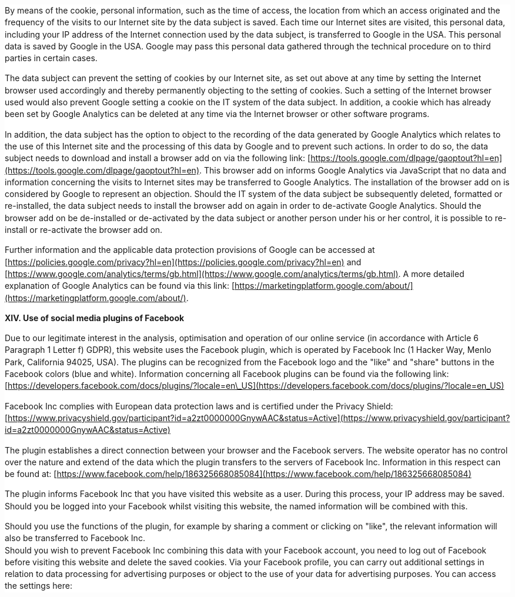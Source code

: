 By means of the cookie, personal information, such as the time of access, the location from which an access originated and the frequency of the visits to our Internet site by the data subject is saved. Each time our Internet sites are visited, this personal data, including your IP address of the Internet connection used by the data subject, is transferred to Google in the USA. This personal data is saved by Google in the USA. Google may pass this personal data gathered through the technical procedure on to third parties in certain cases.  
  
The data subject can prevent the setting of cookies by our Internet site, as set out above at any time by setting the Internet browser used accordingly and thereby permanently objecting to the setting of cookies. Such a setting of the Internet browser used would also prevent Google setting a cookie on the IT system of the data subject. In addition, a cookie which has already been set by Google Analytics can be deleted at any time via the Internet browser or other software programs.  
  
In addition, the data subject has the option to object to the recording of the data generated by Google Analytics which relates to the use of this Internet site and the processing of this data by Google and to prevent such actions. In order to do so, the data subject needs to download and install a browser add on via the following link: [https://tools.google.com/dlpage/gaoptout?hl=en](https://tools.google.com/dlpage/gaoptout?hl=en). This browser add on informs Google Analytics via JavaScript that no data and information concerning the visits to Internet sites may be transferred to Google Analytics. The installation of the browser add on is considered by Google to represent an objection. Should the IT system of the data subject be subsequently deleted, formatted or re-installed, the data subject needs to install the browser add on again in order to de-activate Google Analytics. Should the browser add on be de-installed or de-activated by the data subject or another person under his or her control, it is possible to re-install or re-activate the browser add on.  
  
Further information and the applicable data protection provisions of Google can be accessed at [https://policies.google.com/privacy?hl=en](https://policies.google.com/privacy?hl=en) and [https://www.google.com/analytics/terms/gb.html](https://www.google.com/analytics/terms/gb.html). A more detailed explanation of Google Analytics can be found via this link: [https://marketingplatform.google.com/about/](https://marketingplatform.google.com/about/).

**XIV. Use of social media plugins of Facebook**

Due to our legitimate interest in the analysis, optimisation and operation of our online service (in accordance with Article 6 Paragraph 1 Letter f) GDPR), this website uses the Facebook plugin, which is operated by Facebook Inc (1 Hacker Way, Menlo Park, California 94025, USA). The plugins can be recognized from the Facebook logo and the "like" and "share" buttons in the Facebook colors (blue and white). Information concerning all Facebook plugins can be found via the following link: [https://developers.facebook.com/docs/plugins/?locale=en\_US](https://developers.facebook.com/docs/plugins/?locale=en_US)  
  
Facebook Inc complies with European data protection laws and is certified under the Privacy Shield: [https://www.privacyshield.gov/participant?id=a2zt0000000GnywAAC&status=Active](https://www.privacyshield.gov/participant?id=a2zt0000000GnywAAC&status=Active)  
  
The plugin establishes a direct connection between your browser and the Facebook servers. The website operator has no control over the nature and extend of the data which the plugin transfers to the servers of Facebook Inc. Information in this respect can be found at: [https://www.facebook.com/help/186325668085084](https://www.facebook.com/help/186325668085084)  
  
The plugin informs Facebook Inc that you have visited this website as a user. During this process, your IP address may be saved. Should you be logged into your Facebook whilst visiting this website, the named information will be combined with this.  
  
Should you use the functions of the plugin, for example by sharing a comment or clicking on "like", the relevant information will also be transferred to Facebook Inc.  
Should you wish to prevent Facebook Inc combining this data with your Facebook account, you need to log out of Facebook before visiting this website and delete the saved cookies. Via your Facebook profile, you can carry out additional settings in relation to data processing for advertising purposes or object to the use of your data for advertising purposes. You can access the settings here:  
  